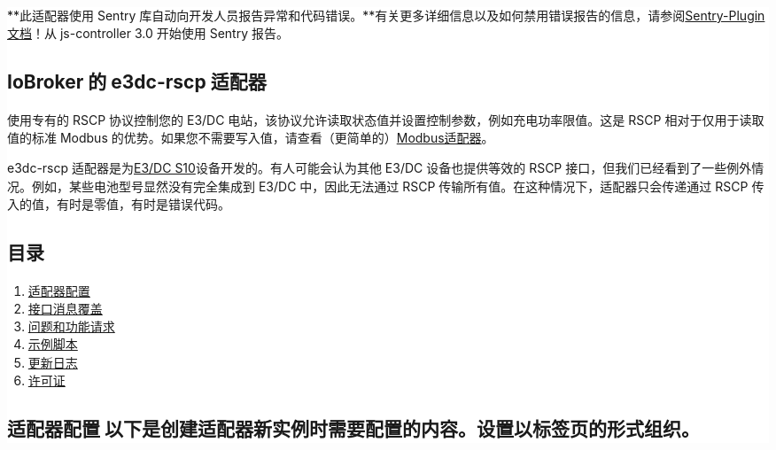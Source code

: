 **此适配器使用 Sentry 库自动向开发人员报告异常和代码错误。**有关更多详细信息以及如何禁用错误报告的信息，请参阅[Sentry-Plugin 文档](https://github.com/ioBroker/plugin-sentry#plugin-sentry)！从 js-controller 3.0 开始使用 Sentry 报告。

## IoBroker 的 e3dc-rscp 适配器
使用专有的 RSCP 协议控制您的 E3/DC 电站，该协议允许读取状态值并设置控制参数，例如充电功率限值。这是 RSCP 相对于仅用于读取值的标准 Modbus 的优势。如果您不需要写入值，请查看（更简单的）[Modbus适配器](https://github.com/ioBroker/ioBroker.modbus)。

e3dc-rscp 适配器是为<a href="https://www.e3dc.com/produkte/s10/">E3/DC S10</a>设备开发的。有人可能会认为其他 E3/DC 设备也提供等效的 RSCP 接口，但我们已经看到了一些例外情况。例如，某些电池型号显然没有完全集成到 E3/DC 中，因此无法通过 RSCP 传输所有值。在这种情况下，适配器只会传递通过 RSCP 传入的值，有时是零值，有时是错误代码。

## 目录
1. [ 适配器配置 ](#toc)
1. [ 接口消息覆盖 ](#cov)
1. [ 问题和功能请求 ](#iss)
1. [ 示例脚本 ](#sam)
1. [ 更新日志 ](#log)
1. [ 许可证](#lic)

<a name="toc"></a>

## 适配器配置 以下是创建适配器新实例时需要配置的内容。设置以标签页的形式组织。
